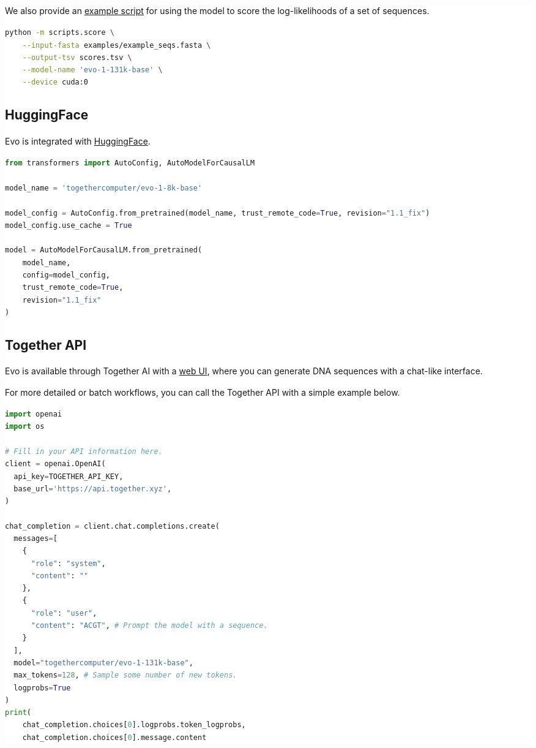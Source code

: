 We also provide an [example script](scripts/score.py) for using the model to score the log-likelihoods of a set of sequences.
```bash
python -m scripts.score \
    --input-fasta examples/example_seqs.fasta \
    --output-tsv scores.tsv \
    --model-name 'evo-1-131k-base' \
    --device cuda:0
```

## HuggingFace

Evo is integrated with [HuggingFace](https://huggingface.co/togethercomputer/evo-1-131k-base).
```python
from transformers import AutoConfig, AutoModelForCausalLM

model_name = 'togethercomputer/evo-1-8k-base'

model_config = AutoConfig.from_pretrained(model_name, trust_remote_code=True, revision="1.1_fix")
model_config.use_cache = True

model = AutoModelForCausalLM.from_pretrained(
    model_name,
    config=model_config,
    trust_remote_code=True,
    revision="1.1_fix"
)
```


## Together API

Evo is available through Together AI with a [web UI](https://api.together.xyz/playground/language/togethercomputer/evo-1-131k-base), where you can generate DNA sequences with a chat-like interface.

For more detailed or batch workflows, you can call the Together API with a simple example below.


```python
import openai
import os

# Fill in your API information here.
client = openai.OpenAI(
  api_key=TOGETHER_API_KEY,
  base_url='https://api.together.xyz',
)

chat_completion = client.chat.completions.create(
  messages=[
    {
      "role": "system",
      "content": ""
    },
    {
      "role": "user",
      "content": "ACGT", # Prompt the model with a sequence.
    }
  ],
  model="togethercomputer/evo-1-131k-base",
  max_tokens=128, # Sample some number of new tokens.
  logprobs=True
)
print(
    chat_completion.choices[0].logprobs.token_logprobs,
    chat_completion.choices[0].message.content
```
